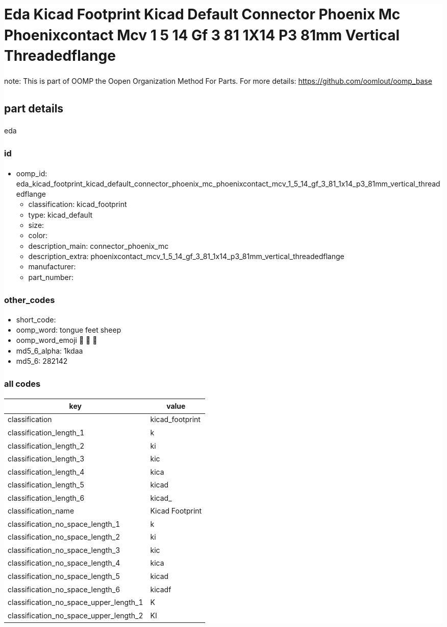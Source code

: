 # Eda Kicad Footprint Kicad Default Connector Phoenix Mc Phoenixcontact Mcv 1 5 14 Gf 3 81 1X14 P3 81mm Vertical Threadedflange  

note: This is part of OOMP the Oopen Organization Method For Parts. For more details: https://github.com/oomlout/oomp_base

##  part details



eda

### id
* oomp_id: eda_kicad_footprint_kicad_default_connector_phoenix_mc_phoenixcontact_mcv_1_5_14_gf_3_81_1x14_p3_81mm_vertical_threadedflange
  * classification: kicad_footprint
  * type: kicad_default
  * size: 
  * color: 
  * description_main: connector_phoenix_mc
  * description_extra: phoenixcontact_mcv_1_5_14_gf_3_81_1x14_p3_81mm_vertical_threadedflange
  * manufacturer: 
  * part_number: 

### other_codes
* short_code: 
* oomp_word: tongue feet sheep
* oomp_word_emoji :tongue: :feet: :sheep:
* md5_6_alpha: 1kdaa
* md5_6: 282142

### all codes 
| key | value |  
| --- | --- |  
| classification | kicad_footprint |  
| classification_length_1 | k |  
| classification_length_2 | ki |  
| classification_length_3 | kic |  
| classification_length_4 | kica |  
| classification_length_5 | kicad |  
| classification_length_6 | kicad_ |  
| classification_name | Kicad Footprint |  
| classification_no_space_length_1 | k |  
| classification_no_space_length_2 | ki |  
| classification_no_space_length_3 | kic |  
| classification_no_space_length_4 | kica |  
| classification_no_space_length_5 | kicad |  
| classification_no_space_length_6 | kicadf |  
| classification_no_space_upper_length_1 | K |  
| classification_no_space_upper_length_2 | KI |  